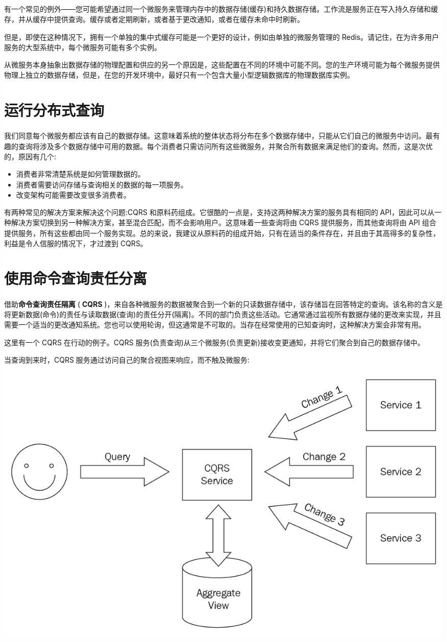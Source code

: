 有一个常见的例外——您可能希望通过同一个微服务来管理内存中的数据存储(缓存)和持久数据存储。工作流是服务正在写入持久存储和缓存，并从缓存中提供查询。缓存或者定期刷新，或者基于更改通知，或者在缓存未命中时刷新。

但是，即使在这种情况下，拥有一个单独的集中式缓存可能是一个更好的设计，例如由单独的微服务管理的 Redis。请记住，在为许多用户服务的大型系统中，每个微服务可能有多个实例。

从微服务本身抽象出数据存储的物理配置和供应的另一个原因是，这些配置在不同的环境中可能不同。您的生产环境可能为每个微服务提供物理上独立的数据存储，但是，在您的开发环境中，最好只有一个包含大量小型逻辑数据库的物理数据库实例。

# 运行分布式查询

我们同意每个微服务都应该有自己的数据存储。这意味着系统的整体状态将分布在多个数据存储中，只能从它们自己的微服务中访问。最有趣的查询将涉及多个数据存储中可用的数据。每个消费者只需访问所有这些微服务，并聚合所有数据来满足他们的查询。然而，这是次优的，原因有几个:

*   消费者非常清楚系统是如何管理数据的。
*   消费者需要访问存储与查询相关的数据的每一项服务。
*   改变架构可能需要改变很多消费者。

有两种常见的解决方案来解决这个问题:CQRS 和原料药组成。它很酷的一点是，支持这两种解决方案的服务具有相同的 API，因此可以从一种解决方案切换到另一种解决方案，甚至混合匹配，而不会影响用户。这意味着一些查询将由 CQRS 提供服务，而其他查询将由 API 组合提供服务，所有这些都由同一个服务实现。总的来说，我建议从原料药的组成开始，只有在适当的条件存在，并且由于其高得多的复杂性，利益是令人信服的情况下，才过渡到 CQRS。

# 使用命令查询责任分离

借助**命令查询责任隔离** ( **CQRS** )，来自各种微服务的数据被聚合到一个新的只读数据存储中，该存储旨在回答特定的查询。该名称的含义是将更新数据(命令)的责任与读取数据(查询)的责任分开(隔离)。不同的部门负责这些活动。它通常通过监视所有数据存储的更改来实现，并且需要一个适当的更改通知系统。您也可以使用轮询，但这通常是不可取的。当存在经常使用的已知查询时，这种解决方案会非常有用。

这里有一个 CQRS 在行动的例子。CQRS 服务(负责查询)从三个微服务(负责更新)接收变更通知，并将它们聚合到自己的数据存储中。

当查询到来时，CQRS 服务通过访问自己的聚合视图来响应，而不触及微服务:

![](img/e8fdf295-52a4-45a9-b42e-5c2a8c766feb.png)
